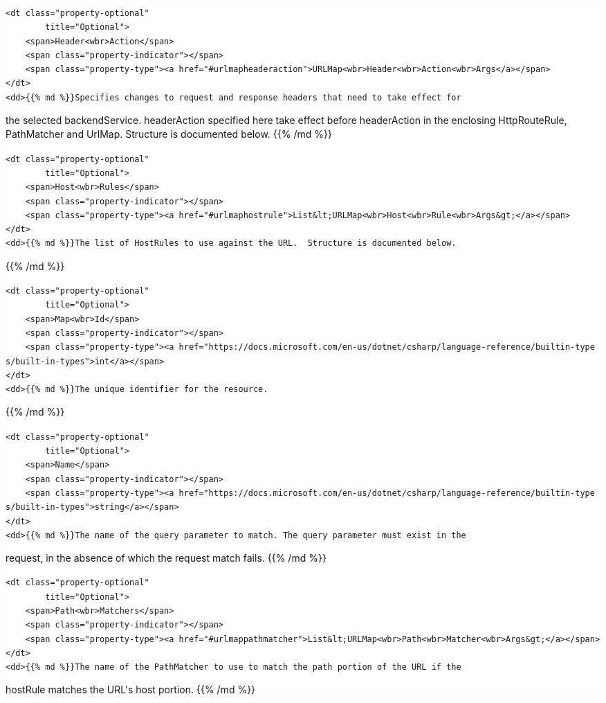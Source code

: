     <dt class="property-optional"
            title="Optional">
        <span>Header<wbr>Action</span>
        <span class="property-indicator"></span>
        <span class="property-type"><a href="#urlmapheaderaction">URLMap<wbr>Header<wbr>Action<wbr>Args</a></span>
    </dt>
    <dd>{{% md %}}Specifies changes to request and response headers that need to take effect for
the selected backendService. headerAction specified here take effect before
headerAction in the enclosing HttpRouteRule, PathMatcher and UrlMap.  Structure is documented below.
{{% /md %}}</dd>

    <dt class="property-optional"
            title="Optional">
        <span>Host<wbr>Rules</span>
        <span class="property-indicator"></span>
        <span class="property-type"><a href="#urlmaphostrule">List&lt;URLMap<wbr>Host<wbr>Rule<wbr>Args&gt;</a></span>
    </dt>
    <dd>{{% md %}}The list of HostRules to use against the URL.  Structure is documented below.
{{% /md %}}</dd>

    <dt class="property-optional"
            title="Optional">
        <span>Map<wbr>Id</span>
        <span class="property-indicator"></span>
        <span class="property-type"><a href="https://docs.microsoft.com/en-us/dotnet/csharp/language-reference/builtin-types/built-in-types">int</a></span>
    </dt>
    <dd>{{% md %}}The unique identifier for the resource.
{{% /md %}}</dd>

    <dt class="property-optional"
            title="Optional">
        <span>Name</span>
        <span class="property-indicator"></span>
        <span class="property-type"><a href="https://docs.microsoft.com/en-us/dotnet/csharp/language-reference/builtin-types/built-in-types">string</a></span>
    </dt>
    <dd>{{% md %}}The name of the query parameter to match. The query parameter must exist in the
request, in the absence of which the request match fails.
{{% /md %}}</dd>

    <dt class="property-optional"
            title="Optional">
        <span>Path<wbr>Matchers</span>
        <span class="property-indicator"></span>
        <span class="property-type"><a href="#urlmappathmatcher">List&lt;URLMap<wbr>Path<wbr>Matcher<wbr>Args&gt;</a></span>
    </dt>
    <dd>{{% md %}}The name of the PathMatcher to use to match the path portion of the URL if the
hostRule matches the URL's host portion.
{{% /md %}}</dd>
